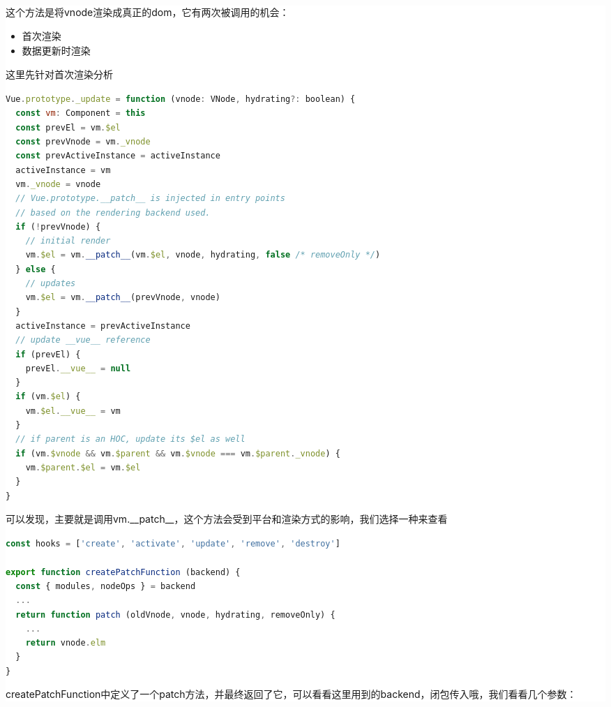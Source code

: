 这个方法是将vnode渲染成真正的dom，它有两次被调用的机会：
- 首次渲染
- 数据更新时渲染

这里先针对首次渲染分析

```js
Vue.prototype._update = function (vnode: VNode, hydrating?: boolean) {
  const vm: Component = this
  const prevEl = vm.$el
  const prevVnode = vm._vnode
  const prevActiveInstance = activeInstance
  activeInstance = vm
  vm._vnode = vnode
  // Vue.prototype.__patch__ is injected in entry points
  // based on the rendering backend used.
  if (!prevVnode) {
    // initial render
    vm.$el = vm.__patch__(vm.$el, vnode, hydrating, false /* removeOnly */)
  } else {
    // updates
    vm.$el = vm.__patch__(prevVnode, vnode)
  }
  activeInstance = prevActiveInstance
  // update __vue__ reference
  if (prevEl) {
    prevEl.__vue__ = null
  }
  if (vm.$el) {
    vm.$el.__vue__ = vm
  }
  // if parent is an HOC, update its $el as well
  if (vm.$vnode && vm.$parent && vm.$vnode === vm.$parent._vnode) {
    vm.$parent.$el = vm.$el
  }
}
```

可以发现，主要就是调用vm.\_\_patch\_\_，这个方法会受到平台和渲染方式的影响，我们选择一种来查看

```js
const hooks = ['create', 'activate', 'update', 'remove', 'destroy']

export function createPatchFunction (backend) {
  const { modules, nodeOps } = backend
  ...
  return function patch (oldVnode, vnode, hydrating, removeOnly) {
    ...
    return vnode.elm
  }
}
```


createPatchFunction中定义了一个patch方法，并最终返回了它，可以看看这里用到的backend，闭包传入哦，我们看看几个参数：
